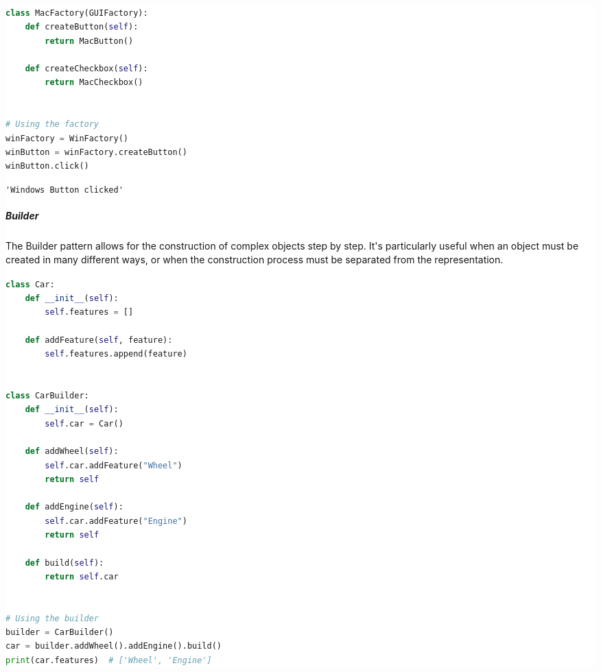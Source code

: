 ```python
class MacFactory(GUIFactory):
    def createButton(self):
        return MacButton()

    def createCheckbox(self):
        return MacCheckbox()


# Using the factory
winFactory = WinFactory()
winButton = winFactory.createButton()
winButton.click()
```




    'Windows Button clicked'



##### Builder <a id="builder-pattern"></a>

The Builder pattern allows for the construction of complex objects step by step. It's particularly useful when an object must be created in many different ways, or when the construction process must be separated from the representation.


```python
class Car:
    def __init__(self):
        self.features = []

    def addFeature(self, feature):
        self.features.append(feature)


class CarBuilder:
    def __init__(self):
        self.car = Car()

    def addWheel(self):
        self.car.addFeature("Wheel")
        return self

    def addEngine(self):
        self.car.addFeature("Engine")
        return self

    def build(self):
        return self.car


# Using the builder
builder = CarBuilder()
car = builder.addWheel().addEngine().build()
print(car.features)  # ['Wheel', 'Engine']
```
